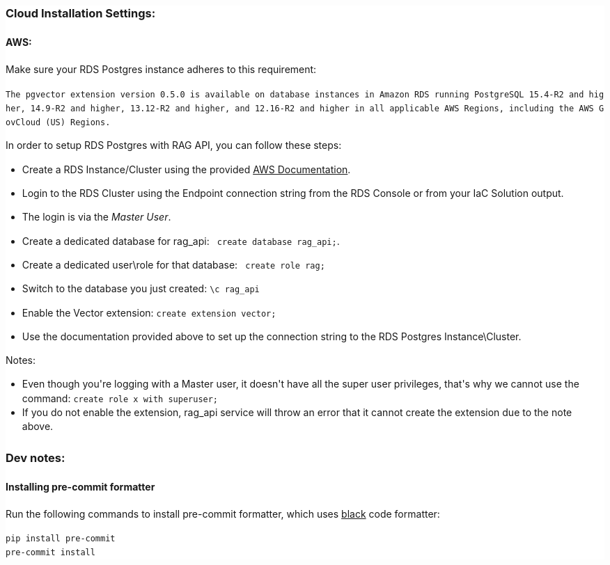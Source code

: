 
### Cloud Installation Settings:

#### AWS:
Make sure your RDS Postgres instance adheres to this requirement:

`The pgvector extension version 0.5.0 is available on database instances in Amazon RDS running PostgreSQL 15.4-R2 and higher, 14.9-R2 and higher, 13.12-R2 and higher, and 12.16-R2 and higher in all applicable AWS Regions, including the AWS GovCloud (US) Regions.`

In order to setup RDS Postgres with RAG API, you can follow these steps:

* Create a RDS Instance/Cluster using the provided [AWS Documentation](https://docs.aws.amazon.com/AmazonRDS/latest/UserGuide/USER_CreateDBInstance.html).
* Login to the RDS Cluster using the Endpoint connection string from the RDS Console or from your IaC Solution output.
* The login is via the *Master User*.
* Create a dedicated database for rag_api:
``` create database rag_api;```.
* Create a dedicated user\role for that database:
``` create role rag;```

* Switch to the database you just created: ```\c rag_api```
* Enable the Vector extension: ```create extension vector;```
* Use the documentation provided above to set up the connection string to the RDS Postgres Instance\Cluster.

Notes:
  * Even though you're logging with a Master user, it doesn't have all the super user privileges, that's why we cannot use the command: ```create role x with superuser;```
  * If you do not enable the extension, rag_api service will throw an error that it cannot create the extension due to the note above.

### Dev notes:

#### Installing pre-commit formatter

Run the following commands to install pre-commit formatter, which uses [black](https://github.com/psf/black) code formatter:

```bash
pip install pre-commit
pre-commit install
```
